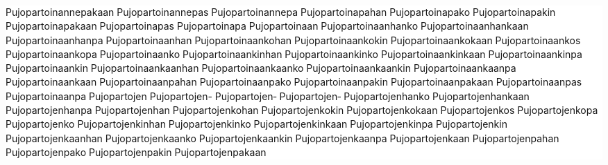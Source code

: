 Pujopartoinannepakaan
Pujopartoinannepas
Pujopartoinannepa
Pujopartoinapahan
Pujopartoinapako
Pujopartoinapakin
Pujopartoinapakaan
Pujopartoinapas
Pujopartoinapa
Pujopartoinaan
Pujopartoinaanhanko
Pujopartoinaanhankaan
Pujopartoinaanhanpa
Pujopartoinaanhan
Pujopartoinaankohan
Pujopartoinaankokin
Pujopartoinaankokaan
Pujopartoinaankos
Pujopartoinaankopa
Pujopartoinaanko
Pujopartoinaankinhan
Pujopartoinaankinko
Pujopartoinaankinkaan
Pujopartoinaankinpa
Pujopartoinaankin
Pujopartoinaankaanhan
Pujopartoinaankaanko
Pujopartoinaankaankin
Pujopartoinaankaanpa
Pujopartoinaankaan
Pujopartoinaanpahan
Pujopartoinaanpako
Pujopartoinaanpakin
Pujopartoinaanpakaan
Pujopartoinaanpas
Pujopartoinaanpa
Pujopartojen
Pujopartojen-
Pujopartojen‐
Pujopartojen‑
Pujopartojenhanko
Pujopartojenhankaan
Pujopartojenhanpa
Pujopartojenhan
Pujopartojenkohan
Pujopartojenkokin
Pujopartojenkokaan
Pujopartojenkos
Pujopartojenkopa
Pujopartojenko
Pujopartojenkinhan
Pujopartojenkinko
Pujopartojenkinkaan
Pujopartojenkinpa
Pujopartojenkin
Pujopartojenkaanhan
Pujopartojenkaanko
Pujopartojenkaankin
Pujopartojenkaanpa
Pujopartojenkaan
Pujopartojenpahan
Pujopartojenpako
Pujopartojenpakin
Pujopartojenpakaan